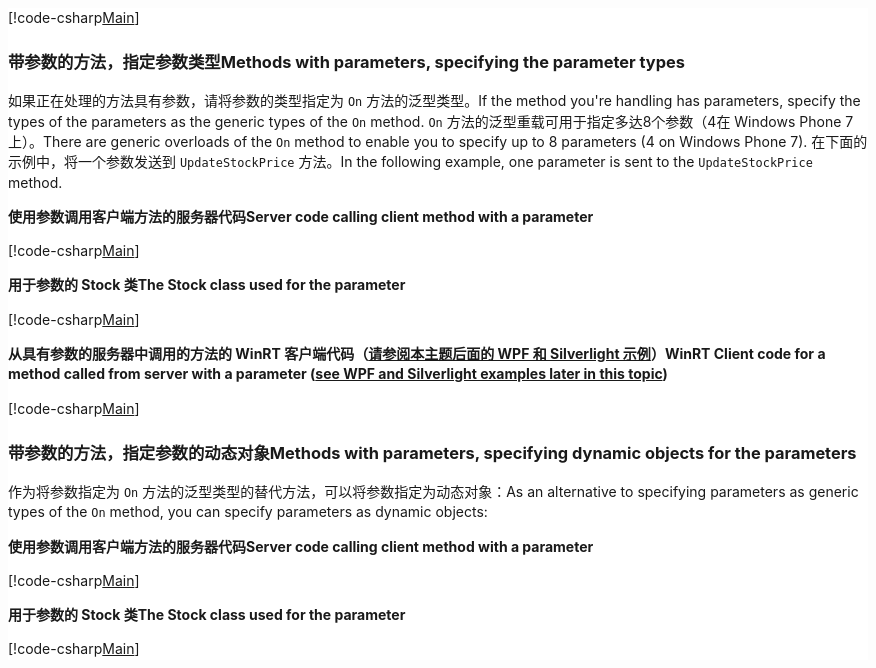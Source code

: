 [!code-csharp[Main](hubs-api-guide-net-client/samples/sample15.cs)]

<a id="clientmethodswithparmtypes"></a>

### <a name="methods-with-parameters-specifying-the-parameter-types"></a><span data-ttu-id="f8129-228">带参数的方法，指定参数类型</span><span class="sxs-lookup"><span data-stu-id="f8129-228">Methods with parameters, specifying the parameter types</span></span>

<span data-ttu-id="f8129-229">如果正在处理的方法具有参数，请将参数的类型指定为 `On` 方法的泛型类型。</span><span class="sxs-lookup"><span data-stu-id="f8129-229">If the method you're handling has parameters, specify the types of the parameters as the generic types of the `On` method.</span></span> <span data-ttu-id="f8129-230">`On` 方法的泛型重载可用于指定多达8个参数（4在 Windows Phone 7 上）。</span><span class="sxs-lookup"><span data-stu-id="f8129-230">There are generic overloads of the `On` method to enable you to specify up to 8 parameters (4 on Windows Phone 7).</span></span> <span data-ttu-id="f8129-231">在下面的示例中，将一个参数发送到 `UpdateStockPrice` 方法。</span><span class="sxs-lookup"><span data-stu-id="f8129-231">In the following example, one parameter is sent to the `UpdateStockPrice` method.</span></span>

<span data-ttu-id="f8129-232">**使用参数调用客户端方法的服务器代码**</span><span class="sxs-lookup"><span data-stu-id="f8129-232">**Server code calling client method with a parameter**</span></span>

[!code-csharp[Main](hubs-api-guide-net-client/samples/sample16.cs?highlight=3)]

<span data-ttu-id="f8129-233">**用于参数的 Stock 类**</span><span class="sxs-lookup"><span data-stu-id="f8129-233">**The Stock class used for the parameter**</span></span>

[!code-csharp[Main](hubs-api-guide-net-client/samples/sample17.cs)]

<span data-ttu-id="f8129-234">**从具有参数的服务器中调用的方法的 WinRT 客户端代码（[请参阅本主题后面的 WPF 和 Silverlight 示例](#wpfsl)）**</span><span class="sxs-lookup"><span data-stu-id="f8129-234">**WinRT Client code for a method called from server with a parameter ([see WPF and Silverlight examples later in this topic](#wpfsl))**</span></span>

[!code-csharp[Main](hubs-api-guide-net-client/samples/sample18.cs?highlight=1,5)]

<a id="clientmethodswithdynamparms"></a>

### <a name="methods-with-parameters-specifying-dynamic-objects-for-the-parameters"></a><span data-ttu-id="f8129-235">带参数的方法，指定参数的动态对象</span><span class="sxs-lookup"><span data-stu-id="f8129-235">Methods with parameters, specifying dynamic objects for the parameters</span></span>

<span data-ttu-id="f8129-236">作为将参数指定为 `On` 方法的泛型类型的替代方法，可以将参数指定为动态对象：</span><span class="sxs-lookup"><span data-stu-id="f8129-236">As an alternative to specifying parameters as generic types of the `On` method, you can specify parameters as dynamic objects:</span></span>

<span data-ttu-id="f8129-237">**使用参数调用客户端方法的服务器代码**</span><span class="sxs-lookup"><span data-stu-id="f8129-237">**Server code calling client method with a parameter**</span></span>

[!code-csharp[Main](hubs-api-guide-net-client/samples/sample19.cs?highlight=3)]

<span data-ttu-id="f8129-238">**用于参数的 Stock 类**</span><span class="sxs-lookup"><span data-stu-id="f8129-238">**The Stock class used for the parameter**</span></span>

[!code-csharp[Main](hubs-api-guide-net-client/samples/sample20.cs)]
